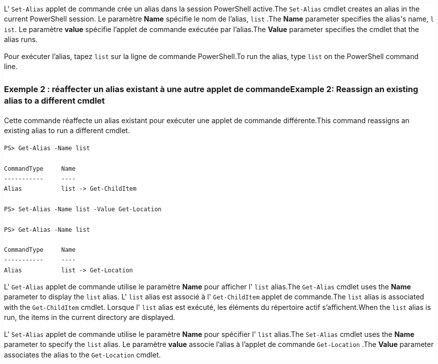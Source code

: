 <span data-ttu-id="c2a35-120">L' `Set-Alias` applet de commande crée un alias dans la session PowerShell active.</span><span class="sxs-lookup"><span data-stu-id="c2a35-120">The `Set-Alias` cmdlet creates an alias in the current PowerShell session.</span></span> <span data-ttu-id="c2a35-121">Le paramètre **Name** spécifie le nom de l’alias, `list` .</span><span class="sxs-lookup"><span data-stu-id="c2a35-121">The **Name** parameter specifies the alias's name, `list`.</span></span> <span data-ttu-id="c2a35-122">Le paramètre **value** spécifie l’applet de commande exécutée par l’alias.</span><span class="sxs-lookup"><span data-stu-id="c2a35-122">The **Value** parameter specifies the cmdlet that the alias runs.</span></span>

<span data-ttu-id="c2a35-123">Pour exécuter l’alias, tapez `list` sur la ligne de commande PowerShell.</span><span class="sxs-lookup"><span data-stu-id="c2a35-123">To run the alias, type `list` on the PowerShell command line.</span></span>

### <span data-ttu-id="c2a35-124">Exemple 2 : réaffecter un alias existant à une autre applet de commande</span><span class="sxs-lookup"><span data-stu-id="c2a35-124">Example 2: Reassign an existing alias to a different cmdlet</span></span>

<span data-ttu-id="c2a35-125">Cette commande réaffecte un alias existant pour exécuter une applet de commande différente.</span><span class="sxs-lookup"><span data-stu-id="c2a35-125">This command reassigns an existing alias to run a different cmdlet.</span></span>

```
PS> Get-Alias -Name list

CommandType     Name
-----------     ----
Alias           list -> Get-ChildItem

PS> Set-Alias -Name list -Value Get-Location

PS> Get-Alias -Name list

CommandType     Name
-----------     ----
Alias           list -> Get-Location
```

<span data-ttu-id="c2a35-126">L' `Get-Alias` applet de commande utilise le paramètre **Name** pour afficher l' `list` alias.</span><span class="sxs-lookup"><span data-stu-id="c2a35-126">The `Get-Alias` cmdlet uses the **Name** parameter to display the `list` alias.</span></span> <span data-ttu-id="c2a35-127">L' `list` alias est associé à l' `Get-ChildItem` applet de commande.</span><span class="sxs-lookup"><span data-stu-id="c2a35-127">The `list` alias is associated with the `Get-ChildItem` cmdlet.</span></span> <span data-ttu-id="c2a35-128">Lorsque l' `list` alias est exécuté, les éléments du répertoire actif s’affichent.</span><span class="sxs-lookup"><span data-stu-id="c2a35-128">When the `list` alias is run, the items in the current directory are displayed.</span></span>

<span data-ttu-id="c2a35-129">L' `Set-Alias` applet de commande utilise le paramètre **Name** pour spécifier l' `list` alias.</span><span class="sxs-lookup"><span data-stu-id="c2a35-129">The `Set-Alias` cmdlet uses the **Name** parameter to specify the `list` alias.</span></span> <span data-ttu-id="c2a35-130">Le paramètre **value** associe l’alias à l’applet de commande `Get-Location` .</span><span class="sxs-lookup"><span data-stu-id="c2a35-130">The **Value** parameter associates the alias to the `Get-Location` cmdlet.</span></span>
